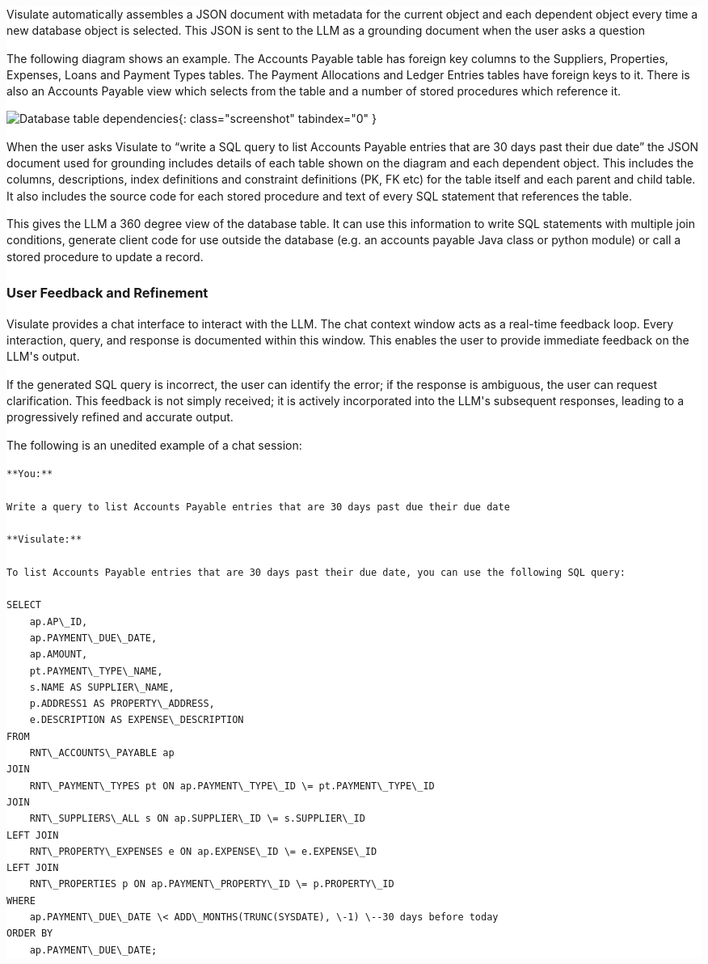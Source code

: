 Visulate automatically assembles a JSON document with metadata for the current object and each dependent object every time a new database object is selected. This JSON is sent to the LLM as a grounding document when the user asks a question

The following diagram shows an example. The Accounts Payable table has foreign key columns to the Suppliers, Properties, Expenses, Loans and Payment Types tables. The Payment Allocations and Ledger Entries tables have foreign keys to it. There is also an Accounts Payable view which selects from the table and a number of stored procedures which reference it.

![Database table dependencies](/images/ai-datamodel.png){: class="screenshot" tabindex="0" }

When the user asks Visulate to “write a SQL query to list Accounts Payable entries that are 30 days past their due date” the JSON document used for grounding includes details of each table shown on the diagram and each dependent object. This includes the columns, descriptions, index definitions and constraint definitions (PK, FK etc) for the table itself and each parent and child table. It also includes the source code for each stored procedure and text of every SQL statement that references the table.

This gives the LLM a 360 degree view of the database table. It can use this information to write SQL statements with multiple join conditions, generate client code for use outside the database (e.g. an accounts payable Java class or python module) or call a stored procedure to update a record.

### User Feedback and Refinement

Visulate provides a chat interface to interact with the LLM. The chat context window acts as a real-time feedback loop. Every interaction, query, and response is documented within this window. This enables the user to provide immediate feedback on the LLM's output.

If the generated SQL query is incorrect, the user can identify the error; if the response is ambiguous, the user can request clarification. This feedback is not simply received; it is actively incorporated into the LLM's subsequent responses, leading to a progressively refined and accurate output.

The following is an unedited example of a chat session:

```
**You:**

Write a query to list Accounts Payable entries that are 30 days past due their due date

**Visulate:**

To list Accounts Payable entries that are 30 days past their due date, you can use the following SQL query:

SELECT
    ap.AP\_ID,
    ap.PAYMENT\_DUE\_DATE,
    ap.AMOUNT,
    pt.PAYMENT\_TYPE\_NAME,
    s.NAME AS SUPPLIER\_NAME,
    p.ADDRESS1 AS PROPERTY\_ADDRESS,
    e.DESCRIPTION AS EXPENSE\_DESCRIPTION
FROM
    RNT\_ACCOUNTS\_PAYABLE ap
JOIN
    RNT\_PAYMENT\_TYPES pt ON ap.PAYMENT\_TYPE\_ID \= pt.PAYMENT\_TYPE\_ID
JOIN
    RNT\_SUPPLIERS\_ALL s ON ap.SUPPLIER\_ID \= s.SUPPLIER\_ID
LEFT JOIN
    RNT\_PROPERTY\_EXPENSES e ON ap.EXPENSE\_ID \= e.EXPENSE\_ID
LEFT JOIN
    RNT\_PROPERTIES p ON ap.PAYMENT\_PROPERTY\_ID \= p.PROPERTY\_ID
WHERE
    ap.PAYMENT\_DUE\_DATE \< ADD\_MONTHS(TRUNC(SYSDATE), \-1) \--30 days before today
ORDER BY
    ap.PAYMENT\_DUE\_DATE;
```